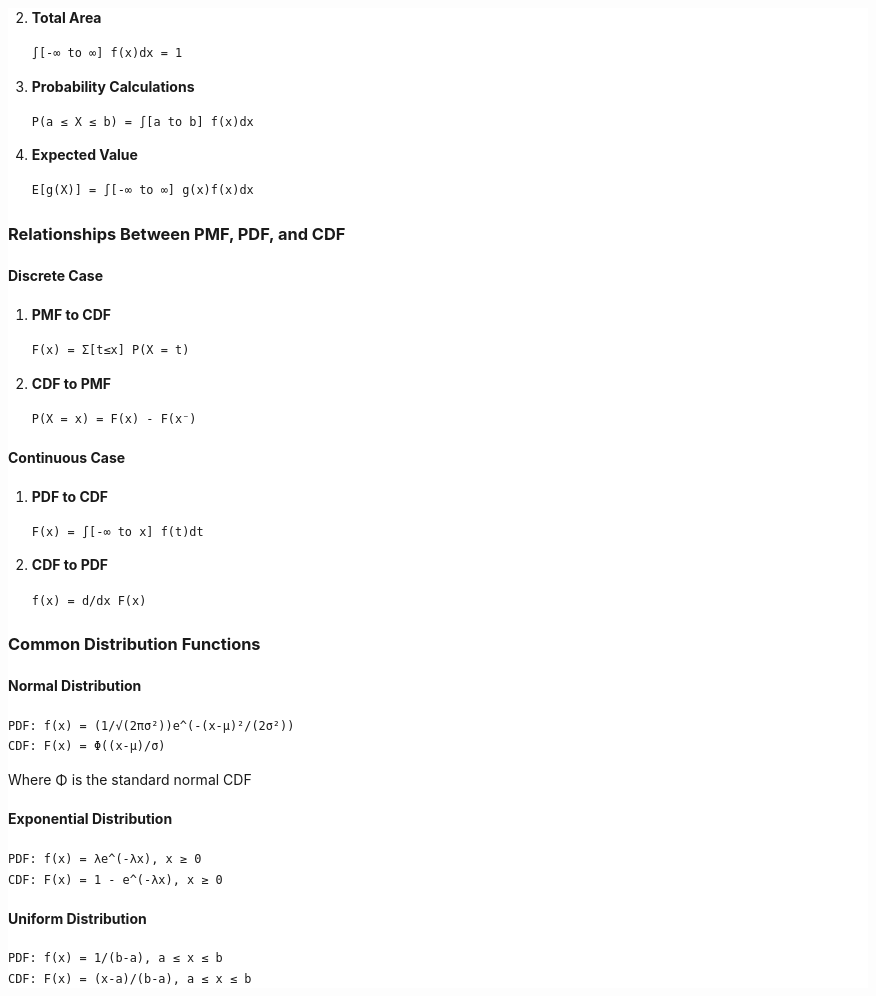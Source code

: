 2. **Total Area**
   ```
   ∫[-∞ to ∞] f(x)dx = 1
   ```

3. **Probability Calculations**
   ```
   P(a ≤ X ≤ b) = ∫[a to b] f(x)dx
   ```

4. **Expected Value**
   ```
   E[g(X)] = ∫[-∞ to ∞] g(x)f(x)dx
   ```

### Relationships Between PMF, PDF, and CDF

#### Discrete Case
1. **PMF to CDF**
   ```
   F(x) = Σ[t≤x] P(X = t)
   ```

2. **CDF to PMF**
   ```
   P(X = x) = F(x) - F(x⁻)
   ```

#### Continuous Case
1. **PDF to CDF**
   ```
   F(x) = ∫[-∞ to x] f(t)dt
   ```

2. **CDF to PDF**
   ```
   f(x) = d/dx F(x)
   ```

### Common Distribution Functions

#### Normal Distribution
```
PDF: f(x) = (1/√(2πσ²))e^(-(x-μ)²/(2σ²))
CDF: F(x) = Φ((x-μ)/σ)
```
Where Φ is the standard normal CDF

#### Exponential Distribution
```
PDF: f(x) = λe^(-λx), x ≥ 0
CDF: F(x) = 1 - e^(-λx), x ≥ 0
```

#### Uniform Distribution
```
PDF: f(x) = 1/(b-a), a ≤ x ≤ b
CDF: F(x) = (x-a)/(b-a), a ≤ x ≤ b
```
